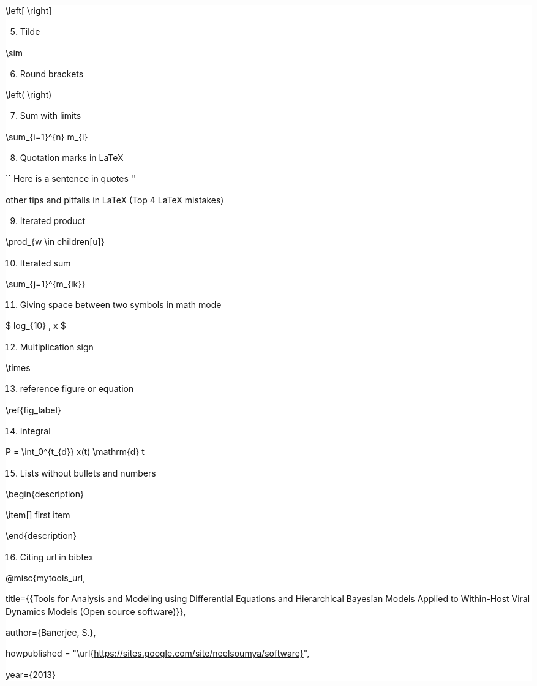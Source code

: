 \left[             \right]

5) Tilde

\sim

6) Round brackets

\left(    \right)

7) Sum with limits

\sum_{i=1}^{n} m_{i}

8) Quotation marks in LaTeX

`` Here is a sentence in quotes ''

other tips and pitfalls in LaTeX (Top 4 LaTeX mistakes)

9) Iterated product

\prod_{w \in children[u]}

10) Iterated sum

\sum_{j=1}^{m_{ik}}

11) Giving space between two symbols in math mode

$ log_{10} \, x $

12) Multiplication sign

\times

13) reference figure or equation

\ref{fig_label}

14) Integral

P =  \int_0^{t_{d}} x(t) \mathrm{d} t

15) Lists without bullets and numbers

\begin{description}

\item[] first item

\end{description}

16) Citing url in bibtex

@misc{mytools_url,

title={{Tools for Analysis and Modeling using Differential Equations and Hierarchical Bayesian Models Applied to Within-Host Viral Dynamics Models (Open source software)}},

author={Banerjee, S.},

howpublished = "\url{https://sites.google.com/site/neelsoumya/software}",

year={2013}
